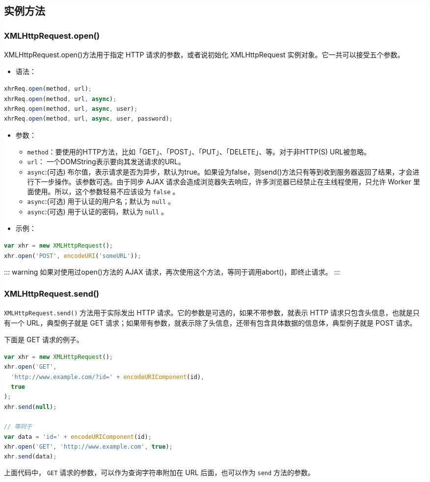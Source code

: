## 实例方法

### XMLHttpRequest.open()

XMLHttpRequest.open()方法用于指定 HTTP 请求的参数，或者说初始化 XMLHttpRequest 实例对象。它一共可以接受五个参数。

- 语法：

```js
xhrReq.open(method, url);
xhrReq.open(method, url, async);
xhrReq.open(method, url, async, user);
xhrReq.open(method, url, async, user, password);
```

- 参数：
    - `method`：要使用的HTTP方法，比如「GET」、「POST」、「PUT」、「DELETE」、等。对于非HTTP(S) URL被忽略。
    - `url`： 一个DOMString表示要向其发送请求的URL。
    - `async`:(可选) 布尔值，表示请求是否为异步，默认为true。如果设为false，则send()方法只有等到收到服务器返回了结果，才会进行下一步操作。该参数可选。由于同步 AJAX 请求会造成浏览器失去响应，许多浏览器已经禁止在主线程使用，只允许 Worker 里面使用。所以，这个参数轻易不应该设为 `false` 。
    - `async`:(可选) 用于认证的用户名；默认为 `null` 。
    - `async`:(可选) 用于认证的密码，默认为 `null` 。

- 示例：
```js
var xhr = new XMLHttpRequest();
xhr.open('POST', encodeURI('someURL'));
```

::: warning
如果对使用过open()方法的 AJAX 请求，再次使用这个方法，等同于调用abort()，即终止请求。
:::


### XMLHttpRequest.send()

`XMLHttpRequest.send()` 方法用于实际发出 HTTP 请求。它的参数是可选的，如果不带参数，就表示 HTTP 请求只包含头信息，也就是只有一个 URL，典型例子就是 GET 请求；如果带有参数，就表示除了头信息，还带有包含具体数据的信息体，典型例子就是 POST 请求。

下面是 GET 请求的例子。

```js
var xhr = new XMLHttpRequest();
xhr.open('GET',
  'http://www.example.com/?id=' + encodeURIComponent(id),
  true
);
xhr.send(null);

// 等同于
var data = 'id=' + encodeURIComponent(id);
xhr.open('GET', 'http://www.example.com', true);
xhr.send(data);
```

上面代码中， `GET` 请求的参数，可以作为查询字符串附加在 URL 后面，也可以作为 `send` 方法的参数。
